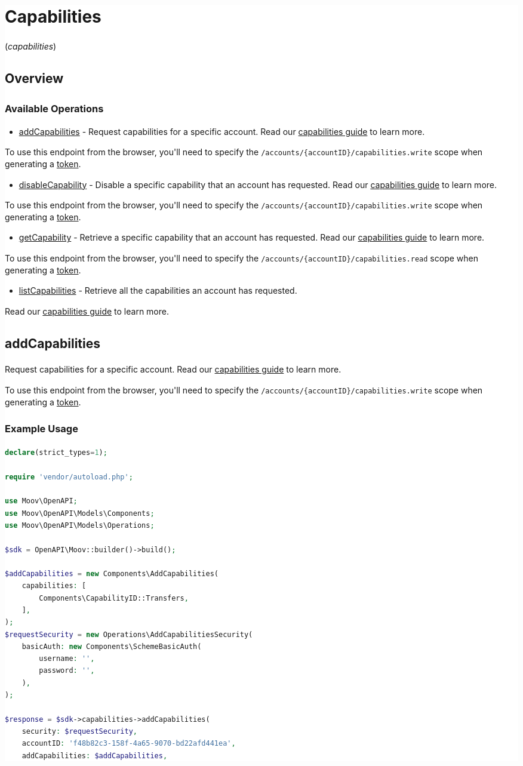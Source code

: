 # Capabilities
(*capabilities*)

## Overview

### Available Operations

* [addCapabilities](#addcapabilities) - Request capabilities for a specific account. Read our [capabilities guide](https://docs.moov.io/guides/accounts/capabilities/) to learn more.

To use this endpoint from the browser, you'll need to specify the `/accounts/{accountID}/capabilities.write` scope when generating a [token](https://docs.moov.io/api/authentication/access-tokens/).
* [disableCapability](#disablecapability) - Disable a specific capability that an account has requested. Read our [capabilities guide](https://docs.moov.io/guides/accounts/capabilities/) to learn more.

To use this endpoint from the browser, you'll need to specify the `/accounts/{accountID}/capabilities.write` scope when generating a [token](https://docs.moov.io/api/authentication/access-tokens/).
* [getCapability](#getcapability) - Retrieve a specific capability that an account has requested. Read our [capabilities guide](https://docs.moov.io/guides/accounts/capabilities/) to learn more.

To use this endpoint from the browser, you'll need to specify the `/accounts/{accountID}/capabilities.read` scope when generating a [token](https://docs.moov.io/api/authentication/access-tokens/).
* [listCapabilities](#listcapabilities) - Retrieve all the capabilities an account has requested.

Read our [capabilities guide](https://docs.moov.io/guides/accounts/capabilities/) to learn more.

## addCapabilities

Request capabilities for a specific account. Read our [capabilities guide](https://docs.moov.io/guides/accounts/capabilities/) to learn more.

To use this endpoint from the browser, you'll need to specify the `/accounts/{accountID}/capabilities.write` scope when generating a [token](https://docs.moov.io/api/authentication/access-tokens/).

### Example Usage

```php
declare(strict_types=1);

require 'vendor/autoload.php';

use Moov\OpenAPI;
use Moov\OpenAPI\Models\Components;
use Moov\OpenAPI\Models\Operations;

$sdk = OpenAPI\Moov::builder()->build();

$addCapabilities = new Components\AddCapabilities(
    capabilities: [
        Components\CapabilityID::Transfers,
    ],
);
$requestSecurity = new Operations\AddCapabilitiesSecurity(
    basicAuth: new Components\SchemeBasicAuth(
        username: '',
        password: '',
    ),
);

$response = $sdk->capabilities->addCapabilities(
    security: $requestSecurity,
    accountID: 'f48b82c3-158f-4a65-9070-bd22afd441ea',
    addCapabilities: $addCapabilities,
```